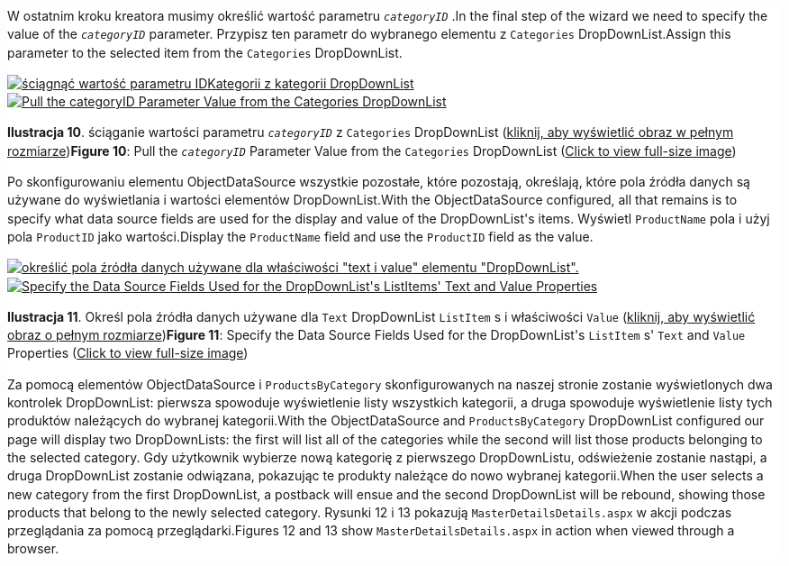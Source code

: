 <span data-ttu-id="80ead-154">W ostatnim kroku kreatora musimy określić wartość parametru *`categoryID`* .</span><span class="sxs-lookup"><span data-stu-id="80ead-154">In the final step of the wizard we need to specify the value of the *`categoryID`* parameter.</span></span> <span data-ttu-id="80ead-155">Przypisz ten parametr do wybranego elementu z `Categories` DropDownList.</span><span class="sxs-lookup"><span data-stu-id="80ead-155">Assign this parameter to the selected item from the `Categories` DropDownList.</span></span>

<span data-ttu-id="80ead-156">[![ściągnąć wartość parametru IDKategorii z kategorii DropDownList](master-detail-filtering-with-two-dropdownlists-vb/_static/image29.png)](master-detail-filtering-with-two-dropdownlists-vb/_static/image28.png)</span><span class="sxs-lookup"><span data-stu-id="80ead-156">[![Pull the categoryID Parameter Value from the Categories DropDownList](master-detail-filtering-with-two-dropdownlists-vb/_static/image29.png)](master-detail-filtering-with-two-dropdownlists-vb/_static/image28.png)</span></span>

<span data-ttu-id="80ead-157">**Ilustracja 10**. ściąganie wartości parametru *`categoryID`* z `Categories` DropDownList ([kliknij, aby wyświetlić obraz w pełnym rozmiarze](master-detail-filtering-with-two-dropdownlists-vb/_static/image30.png))</span><span class="sxs-lookup"><span data-stu-id="80ead-157">**Figure 10**: Pull the *`categoryID`* Parameter Value from the `Categories` DropDownList ([Click to view full-size image](master-detail-filtering-with-two-dropdownlists-vb/_static/image30.png))</span></span>

<span data-ttu-id="80ead-158">Po skonfigurowaniu elementu ObjectDataSource wszystkie pozostałe, które pozostają, określają, które pola źródła danych są używane do wyświetlania i wartości elementów DropDownList.</span><span class="sxs-lookup"><span data-stu-id="80ead-158">With the ObjectDataSource configured, all that remains is to specify what data source fields are used for the display and value of the DropDownList's items.</span></span> <span data-ttu-id="80ead-159">Wyświetl `ProductName` pola i użyj pola `ProductID` jako wartości.</span><span class="sxs-lookup"><span data-stu-id="80ead-159">Display the `ProductName` field and use the `ProductID` field as the value.</span></span>

<span data-ttu-id="80ead-160">[![określić pola źródła danych używane dla właściwości "text i value" elementu "DropDownList".](master-detail-filtering-with-two-dropdownlists-vb/_static/image32.png)](master-detail-filtering-with-two-dropdownlists-vb/_static/image31.png)</span><span class="sxs-lookup"><span data-stu-id="80ead-160">[![Specify the Data Source Fields Used for the DropDownList's ListItems' Text and Value Properties](master-detail-filtering-with-two-dropdownlists-vb/_static/image32.png)](master-detail-filtering-with-two-dropdownlists-vb/_static/image31.png)</span></span>

<span data-ttu-id="80ead-161">**Ilustracja 11**. Określ pola źródła danych używane dla `Text` DropDownList `ListItem` s i właściwości `Value` ([kliknij, aby wyświetlić obraz o pełnym rozmiarze](master-detail-filtering-with-two-dropdownlists-vb/_static/image33.png))</span><span class="sxs-lookup"><span data-stu-id="80ead-161">**Figure 11**: Specify the Data Source Fields Used for the DropDownList's `ListItem` s' `Text` and `Value` Properties ([Click to view full-size image](master-detail-filtering-with-two-dropdownlists-vb/_static/image33.png))</span></span>

<span data-ttu-id="80ead-162">Za pomocą elementów ObjectDataSource i `ProductsByCategory` skonfigurowanych na naszej stronie zostanie wyświetlonych dwa kontrolek DropDownList: pierwsza spowoduje wyświetlenie listy wszystkich kategorii, a druga spowoduje wyświetlenie listy tych produktów należących do wybranej kategorii.</span><span class="sxs-lookup"><span data-stu-id="80ead-162">With the ObjectDataSource and `ProductsByCategory` DropDownList configured our page will display two DropDownLists: the first will list all of the categories while the second will list those products belonging to the selected category.</span></span> <span data-ttu-id="80ead-163">Gdy użytkownik wybierze nową kategorię z pierwszego DropDownListu, odświeżenie zostanie nastąpi, a druga DropDownList zostanie odwiązana, pokazując te produkty należące do nowo wybranej kategorii.</span><span class="sxs-lookup"><span data-stu-id="80ead-163">When the user selects a new category from the first DropDownList, a postback will ensue and the second DropDownList will be rebound, showing those products that belong to the newly selected category.</span></span> <span data-ttu-id="80ead-164">Rysunki 12 i 13 pokazują `MasterDetailsDetails.aspx` w akcji podczas przeglądania za pomocą przeglądarki.</span><span class="sxs-lookup"><span data-stu-id="80ead-164">Figures 12 and 13 show `MasterDetailsDetails.aspx` in action when viewed through a browser.</span></span>
